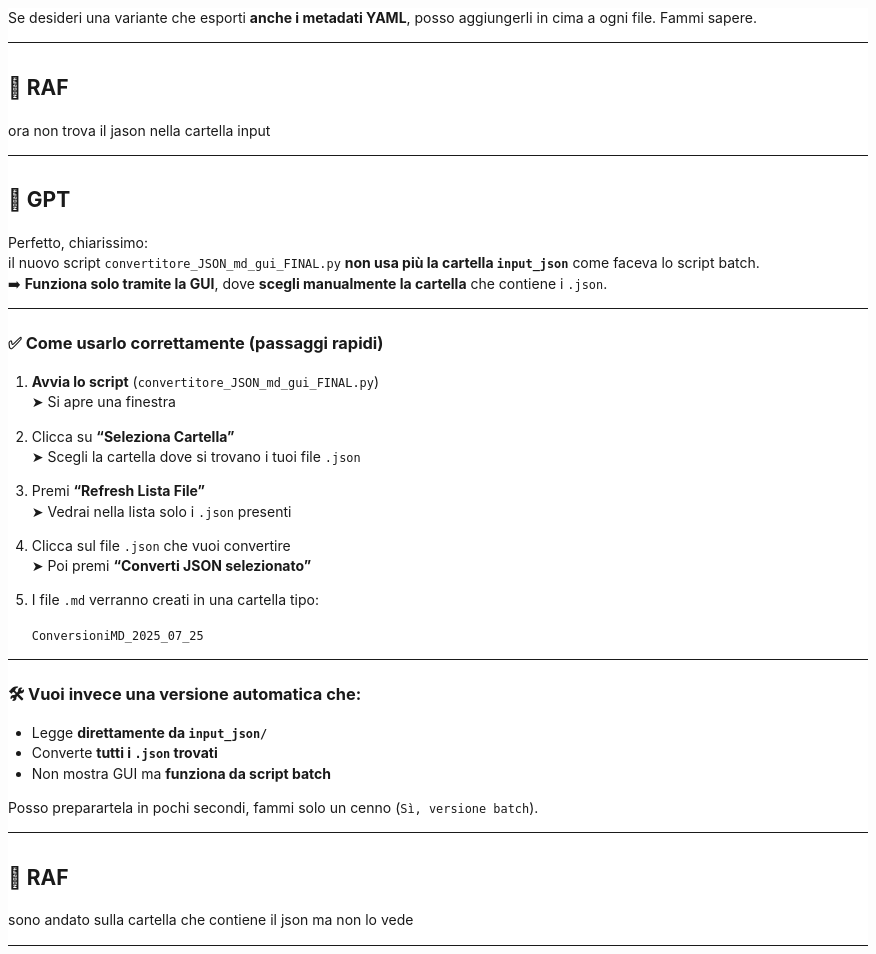 Se desideri una variante che esporti **anche i metadati YAML**, posso aggiungerli in cima a ogni file. Fammi sapere.

---

## 👤 **RAF**

ora non trova il jason nella cartella input

---

## 🤖 **GPT**

Perfetto, chiarissimo:  
il nuovo script `convertitore_JSON_md_gui_FINAL.py` **non usa più la cartella `input_json`** come faceva lo script batch.  
➡️ **Funziona solo tramite la GUI**, dove **scegli manualmente la cartella** che contiene i `.json`.

---

### ✅ Come usarlo correttamente (passaggi rapidi)

1. **Avvia lo script** (`convertitore_JSON_md_gui_FINAL.py`)  
   ➤ Si apre una finestra

2. Clicca su **“Seleziona Cartella”**  
   ➤ Scegli la cartella dove si trovano i tuoi file `.json`

3. Premi **“Refresh Lista File”**  
   ➤ Vedrai nella lista solo i `.json` presenti

4. Clicca sul file `.json` che vuoi convertire  
   ➤ Poi premi **“Converti JSON selezionato”**

5. I file `.md` verranno creati in una cartella tipo:
   ```
   ConversioniMD_2025_07_25
   ```

---

### 🛠 Vuoi invece **una versione automatica** che:
- Legge **direttamente da `input_json/`**
- Converte **tutti i `.json` trovati**
- Non mostra GUI ma **funziona da script batch**

Posso preparartela in pochi secondi, fammi solo un cenno (`Sì, versione batch`).

---

## 👤 **RAF**

sono andato sulla cartella che contiene il json ma non lo vede

---